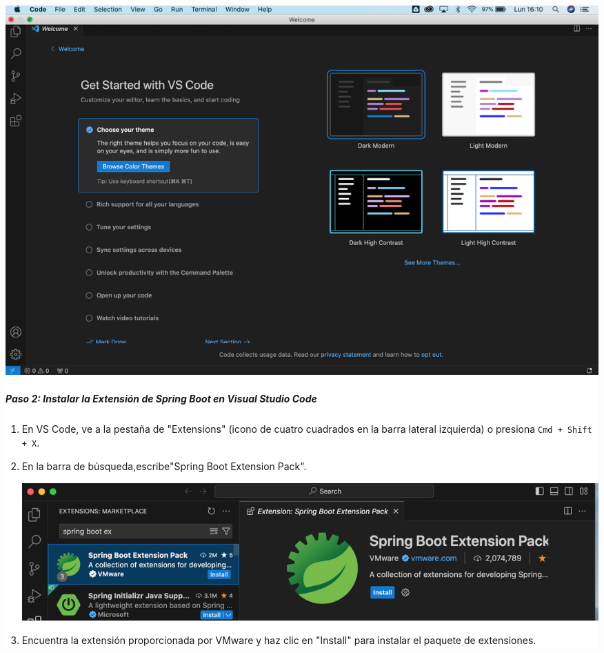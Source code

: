    ![Texto Alternativo](img/mac/vsc/img6.png)

##### **Paso 2: Instalar la Extensión de Spring Boot en Visual Studio Code**

1. En VS Code, ve a la pestaña de "Extensions" (icono de cuatro cuadrados en la barra lateral izquierda) o presiona `Cmd + Shift + X`.

2. En la barra de búsqueda,escribe"Spring Boot Extension Pack".

   **![Texto Alternativo](img/mac/vsc/img7.png)**

3. Encuentra la extensión proporcionada por VMware y haz clic en "Install" para instalar el paquete de extensiones.
